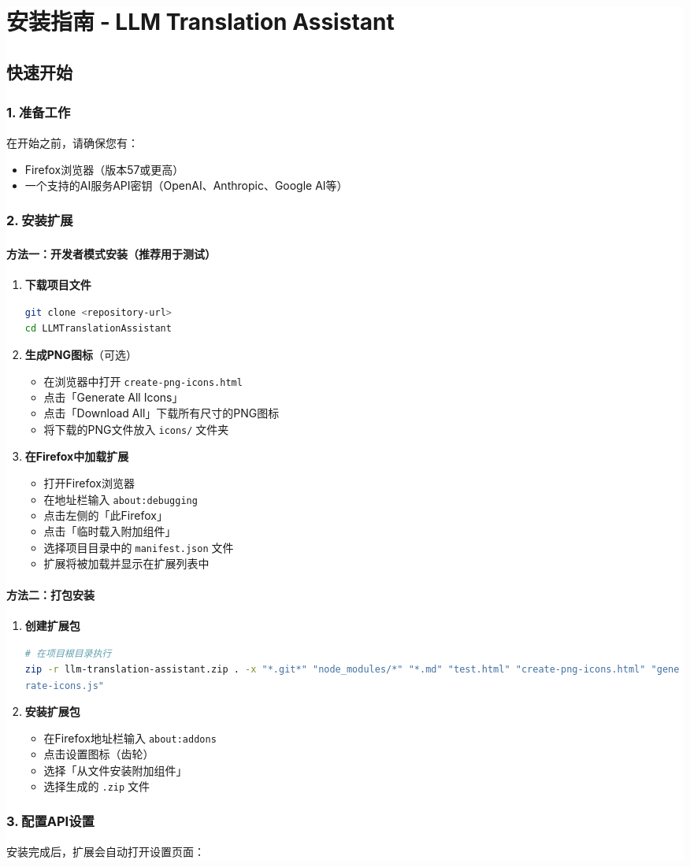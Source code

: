 # 安装指南 - LLM Translation Assistant

## 快速开始

### 1. 准备工作

在开始之前，请确保您有：
- Firefox浏览器（版本57或更高）
- 一个支持的AI服务API密钥（OpenAI、Anthropic、Google AI等）

### 2. 安装扩展

#### 方法一：开发者模式安装（推荐用于测试）

1. **下载项目文件**
   ```bash
   git clone <repository-url>
   cd LLMTranslationAssistant
   ```

2. **生成PNG图标**（可选）
   - 在浏览器中打开 `create-png-icons.html`
   - 点击「Generate All Icons」
   - 点击「Download All」下载所有尺寸的PNG图标
   - 将下载的PNG文件放入 `icons/` 文件夹

3. **在Firefox中加载扩展**
   - 打开Firefox浏览器
   - 在地址栏输入 `about:debugging`
   - 点击左侧的「此Firefox」
   - 点击「临时载入附加组件」
   - 选择项目目录中的 `manifest.json` 文件
   - 扩展将被加载并显示在扩展列表中

#### 方法二：打包安装

1. **创建扩展包**
   ```bash
   # 在项目根目录执行
   zip -r llm-translation-assistant.zip . -x "*.git*" "node_modules/*" "*.md" "test.html" "create-png-icons.html" "generate-icons.js"
   ```

2. **安装扩展包**
   - 在Firefox地址栏输入 `about:addons`
   - 点击设置图标（齿轮）
   - 选择「从文件安装附加组件」
   - 选择生成的 `.zip` 文件

### 3. 配置API设置

安装完成后，扩展会自动打开设置页面：
